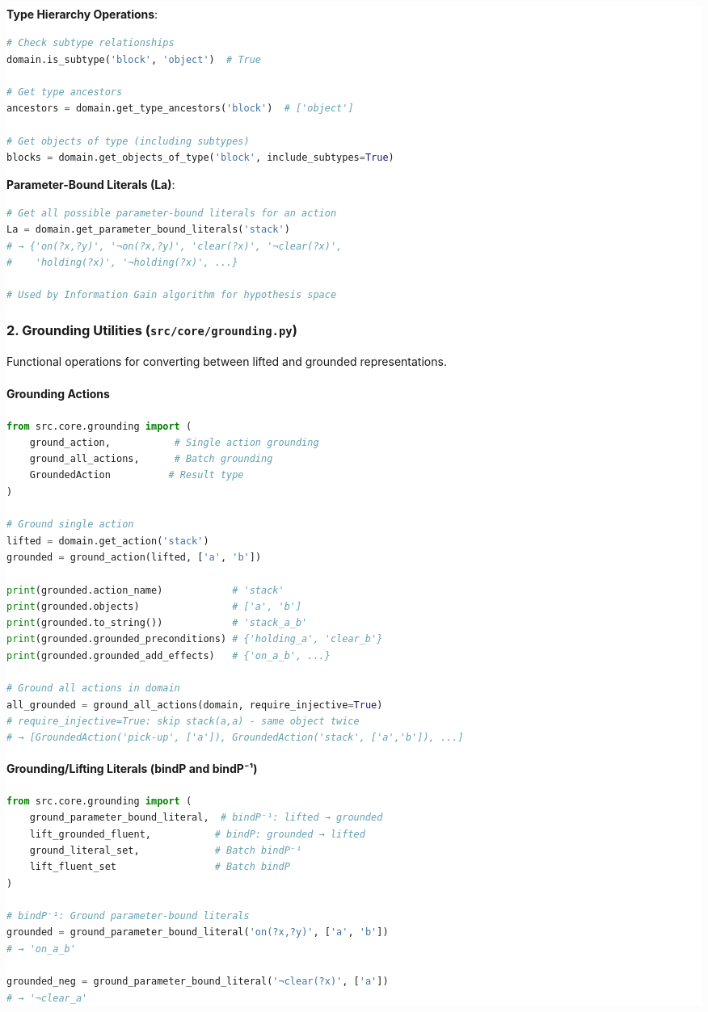 **Type Hierarchy Operations**:
```python
# Check subtype relationships
domain.is_subtype('block', 'object')  # True

# Get type ancestors
ancestors = domain.get_type_ancestors('block')  # ['object']

# Get objects of type (including subtypes)
blocks = domain.get_objects_of_type('block', include_subtypes=True)
```

**Parameter-Bound Literals (La)**:
```python
# Get all possible parameter-bound literals for an action
La = domain.get_parameter_bound_literals('stack')
# → {'on(?x,?y)', '¬on(?x,?y)', 'clear(?x)', '¬clear(?x)',
#    'holding(?x)', '¬holding(?x)', ...}

# Used by Information Gain algorithm for hypothesis space
```

### 2. Grounding Utilities (`src/core/grounding.py`)

Functional operations for converting between lifted and grounded representations.

#### Grounding Actions

```python
from src.core.grounding import (
    ground_action,           # Single action grounding
    ground_all_actions,      # Batch grounding
    GroundedAction          # Result type
)

# Ground single action
lifted = domain.get_action('stack')
grounded = ground_action(lifted, ['a', 'b'])

print(grounded.action_name)            # 'stack'
print(grounded.objects)                # ['a', 'b']
print(grounded.to_string())            # 'stack_a_b'
print(grounded.grounded_preconditions) # {'holding_a', 'clear_b'}
print(grounded.grounded_add_effects)   # {'on_a_b', ...}

# Ground all actions in domain
all_grounded = ground_all_actions(domain, require_injective=True)
# require_injective=True: skip stack(a,a) - same object twice
# → [GroundedAction('pick-up', ['a']), GroundedAction('stack', ['a','b']), ...]
```

#### Grounding/Lifting Literals (bindP and bindP⁻¹)

```python
from src.core.grounding import (
    ground_parameter_bound_literal,  # bindP⁻¹: lifted → grounded
    lift_grounded_fluent,           # bindP: grounded → lifted
    ground_literal_set,             # Batch bindP⁻¹
    lift_fluent_set                 # Batch bindP
)

# bindP⁻¹: Ground parameter-bound literals
grounded = ground_parameter_bound_literal('on(?x,?y)', ['a', 'b'])
# → 'on_a_b'

grounded_neg = ground_parameter_bound_literal('¬clear(?x)', ['a'])
# → '¬clear_a'
```